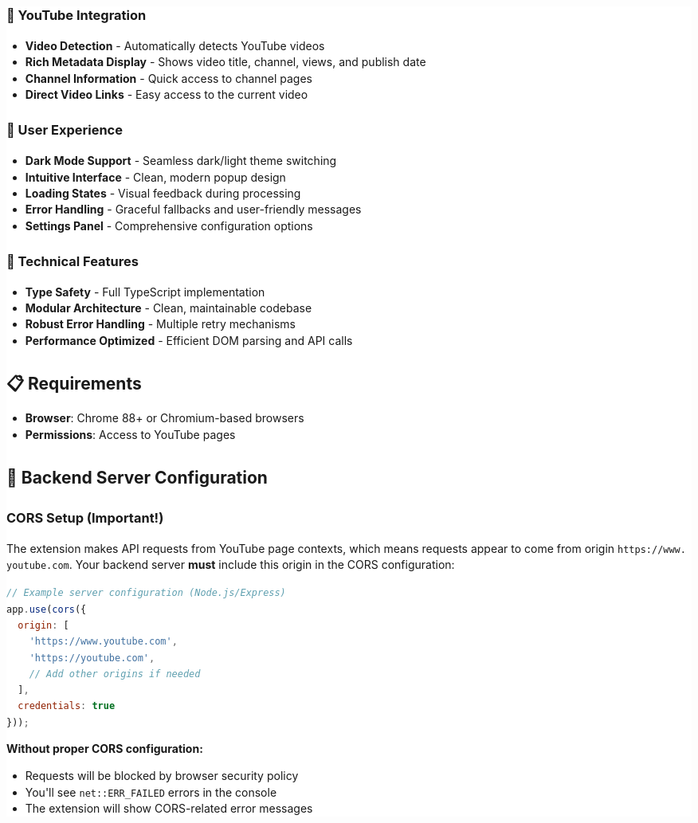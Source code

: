 ### 🎯 YouTube Integration

- **Video Detection** - Automatically detects YouTube videos
- **Rich Metadata Display** - Shows video title, channel, views, and publish date
- **Channel Information** - Quick access to channel pages
- **Direct Video Links** - Easy access to the current video

### 🎨 User Experience

- **Dark Mode Support** - Seamless dark/light theme switching
- **Intuitive Interface** - Clean, modern popup design
- **Loading States** - Visual feedback during processing
- **Error Handling** - Graceful fallbacks and user-friendly messages
- **Settings Panel** - Comprehensive configuration options

### 🔧 Technical Features

- **Type Safety** - Full TypeScript implementation
- **Modular Architecture** - Clean, maintainable codebase
- **Robust Error Handling** - Multiple retry mechanisms
- **Performance Optimized** - Efficient DOM parsing and API calls

## 📋 Requirements

- **Browser**: Chrome 88+ or Chromium-based browsers
- **Permissions**: Access to YouTube pages

## 🔧 Backend Server Configuration

### CORS Setup (Important!)

The extension makes API requests from YouTube page contexts, which means requests appear to come from origin `https://www.youtube.com`. Your backend server **must** include this origin in the CORS configuration:

```javascript
// Example server configuration (Node.js/Express)
app.use(cors({
  origin: [
    'https://www.youtube.com',
    'https://youtube.com',
    // Add other origins if needed
  ],
  credentials: true
}));
```

**Without proper CORS configuration:**
- Requests will be blocked by browser security policy
- You'll see `net::ERR_FAILED` errors in the console
- The extension will show CORS-related error messages
